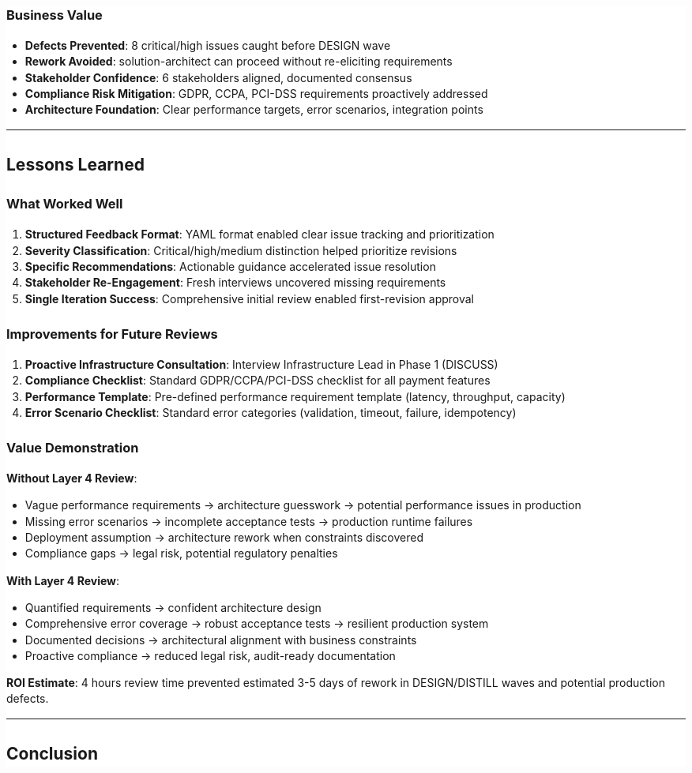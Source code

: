 ```yaml
```

### Business Value

- **Defects Prevented**: 8 critical/high issues caught before DESIGN wave
- **Rework Avoided**: solution-architect can proceed without re-eliciting requirements
- **Stakeholder Confidence**: 6 stakeholders aligned, documented consensus
- **Compliance Risk Mitigation**: GDPR, CCPA, PCI-DSS requirements proactively addressed
- **Architecture Foundation**: Clear performance targets, error scenarios, integration points

---

## Lessons Learned

### What Worked Well

1. **Structured Feedback Format**: YAML format enabled clear issue tracking and prioritization
2. **Severity Classification**: Critical/high/medium distinction helped prioritize revisions
3. **Specific Recommendations**: Actionable guidance accelerated issue resolution
4. **Stakeholder Re-Engagement**: Fresh interviews uncovered missing requirements
5. **Single Iteration Success**: Comprehensive initial review enabled first-revision approval

### Improvements for Future Reviews

1. **Proactive Infrastructure Consultation**: Interview Infrastructure Lead in Phase 1 (DISCUSS)
2. **Compliance Checklist**: Standard GDPR/CCPA/PCI-DSS checklist for all payment features
3. **Performance Template**: Pre-defined performance requirement template (latency, throughput, capacity)
4. **Error Scenario Checklist**: Standard error categories (validation, timeout, failure, idempotency)

### Value Demonstration

**Without Layer 4 Review**:
- Vague performance requirements → architecture guesswork → potential performance issues in production
- Missing error scenarios → incomplete acceptance tests → production runtime failures
- Deployment assumption → architecture rework when constraints discovered
- Compliance gaps → legal risk, potential regulatory penalties

**With Layer 4 Review**:
- Quantified requirements → confident architecture design
- Comprehensive error coverage → robust acceptance tests → resilient production system
- Documented decisions → architectural alignment with business constraints
- Proactive compliance → reduced legal risk, audit-ready documentation

**ROI Estimate**: 4 hours review time prevented estimated 3-5 days of rework in DESIGN/DISTILL waves and potential production defects.

---

## Conclusion
